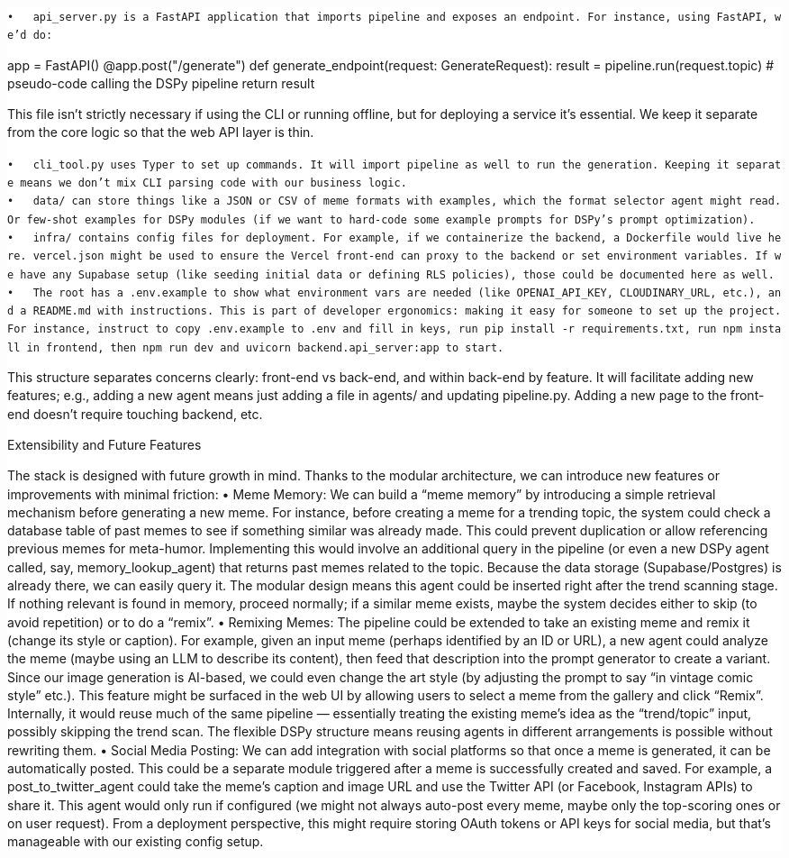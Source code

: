 	•	api_server.py is a FastAPI application that imports pipeline and exposes an endpoint. For instance, using FastAPI, we’d do:

app = FastAPI()
@app.post("/generate")
def generate_endpoint(request: GenerateRequest):
    result = pipeline.run(request.topic)  # pseudo-code calling the DSPy pipeline
    return result

This file isn’t strictly necessary if using the CLI or running offline, but for deploying a service it’s essential. We keep it separate from the core logic so that the web API layer is thin.

	•	cli_tool.py uses Typer to set up commands. It will import pipeline as well to run the generation. Keeping it separate means we don’t mix CLI parsing code with our business logic.
	•	data/ can store things like a JSON or CSV of meme formats with examples, which the format selector agent might read. Or few-shot examples for DSPy modules (if we want to hard-code some example prompts for DSPy’s prompt optimization).
	•	infra/ contains config files for deployment. For example, if we containerize the backend, a Dockerfile would live here. vercel.json might be used to ensure the Vercel front-end can proxy to the backend or set environment variables. If we have any Supabase setup (like seeding initial data or defining RLS policies), those could be documented here as well.
	•	The root has a .env.example to show what environment vars are needed (like OPENAI_API_KEY, CLOUDINARY_URL, etc.), and a README.md with instructions. This is part of developer ergonomics: making it easy for someone to set up the project. For instance, instruct to copy .env.example to .env and fill in keys, run pip install -r requirements.txt, run npm install in frontend, then npm run dev and uvicorn backend.api_server:app to start.

This structure separates concerns clearly: front-end vs back-end, and within back-end by feature. It will facilitate adding new features; e.g., adding a new agent means just adding a file in agents/ and updating pipeline.py. Adding a new page to the front-end doesn’t require touching backend, etc.

Extensibility and Future Features

The stack is designed with future growth in mind. Thanks to the modular architecture, we can introduce new features or improvements with minimal friction:
	•	Meme Memory: We can build a “meme memory” by introducing a simple retrieval mechanism before generating a new meme. For instance, before creating a meme for a trending topic, the system could check a database table of past memes to see if something similar was already made. This could prevent duplication or allow referencing previous memes for meta-humor. Implementing this would involve an additional query in the pipeline (or even a new DSPy agent called, say, memory_lookup_agent) that returns past memes related to the topic. Because the data storage (Supabase/Postgres) is already there, we can easily query it. The modular design means this agent could be inserted right after the trend scanning stage. If nothing relevant is found in memory, proceed normally; if a similar meme exists, maybe the system decides either to skip (to avoid repetition) or to do a “remix”.
	•	Remixing Memes: The pipeline could be extended to take an existing meme and remix it (change its style or caption). For example, given an input meme (perhaps identified by an ID or URL), a new agent could analyze the meme (maybe using an LLM to describe its content), then feed that description into the prompt generator to create a variant. Since our image generation is AI-based, we could even change the art style (by adjusting the prompt to say “in vintage comic style” etc.). This feature might be surfaced in the web UI by allowing users to select a meme from the gallery and click “Remix”. Internally, it would reuse much of the same pipeline — essentially treating the existing meme’s idea as the “trend/topic” input, possibly skipping the trend scan. The flexible DSPy structure means reusing agents in different arrangements is possible without rewriting them.
	•	Social Media Posting: We can add integration with social platforms so that once a meme is generated, it can be automatically posted. This could be a separate module triggered after a meme is successfully created and saved. For example, a post_to_twitter_agent could take the meme’s caption and image URL and use the Twitter API (or Facebook, Instagram APIs) to share it. This agent would only run if configured (we might not always auto-post every meme, maybe only the top-scoring ones or on user request). From a deployment perspective, this might require storing OAuth tokens or API keys for social media, but that’s manageable with our existing config setup.